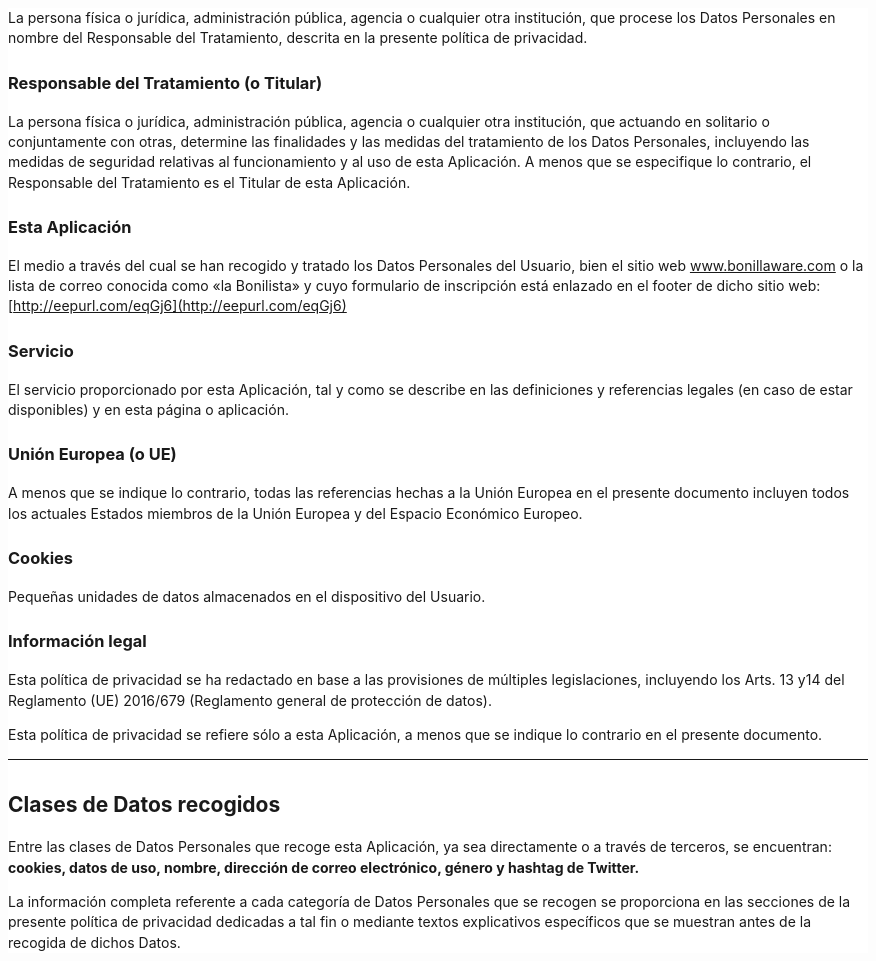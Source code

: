 La persona física o jurídica, administración pública, agencia o cualquier otra institución, que procese los Datos Personales en nombre del Responsable del Tratamiento, descrita en la presente política de privacidad.

### Responsable del Tratamiento (o Titular)

La persona física o jurídica, administración pública, agencia o cualquier otra institución, que actuando en solitario o conjuntamente con otras, determine las finalidades y las medidas del tratamiento de los Datos Personales, incluyendo las medidas de seguridad relativas al funcionamiento y al uso de esta Aplicación. A menos que se especifique lo contrario, el Responsable del Tratamiento es el Titular de esta Aplicación.

### Esta Aplicación

El medio a través del cual se han recogido y tratado los Datos Personales del Usuario, bien el sitio web www.bonillaware.com o la lista de correo conocida como «la Bonilista» y cuyo formulario de inscripción está enlazado en el footer de dicho sitio web: [http://eepurl.com/eqGj6](http://eepurl.com/eqGj6)

### Servicio

El servicio proporcionado por esta Aplicación, tal y como se describe en las definiciones y referencias legales (en caso de estar disponibles) y en esta página o aplicación.

### Unión Europea (o UE)

A menos que se indique lo contrario, todas las referencias hechas a la Unión Europea en el presente documento incluyen todos los actuales Estados miembros de la Unión Europea y del Espacio Económico Europeo.

### Cookies

Pequeñas unidades de datos almacenados en el dispositivo del Usuario.

### Información legal

Esta política de privacidad se ha redactado en base a las provisiones de múltiples legislaciones, incluyendo los Arts. 13 y14 del Reglamento (UE) 2016/679 (Reglamento general de protección de datos).

Esta política de privacidad se refiere sólo a esta Aplicación, a menos que se indique lo contrario en el presente documento.

---

## Clases de Datos recogidos

Entre las clases de Datos Personales que recoge esta Aplicación, ya sea directamente o a través de terceros, se encuentran: **cookies, datos de uso, nombre, dirección de correo electrónico, género y hashtag de Twitter.**

La información completa referente a cada categoría de Datos Personales que se recogen se proporciona en las secciones de la presente política de privacidad dedicadas a tal fin o mediante textos explicativos específicos que se muestran antes de la recogida de dichos Datos.
